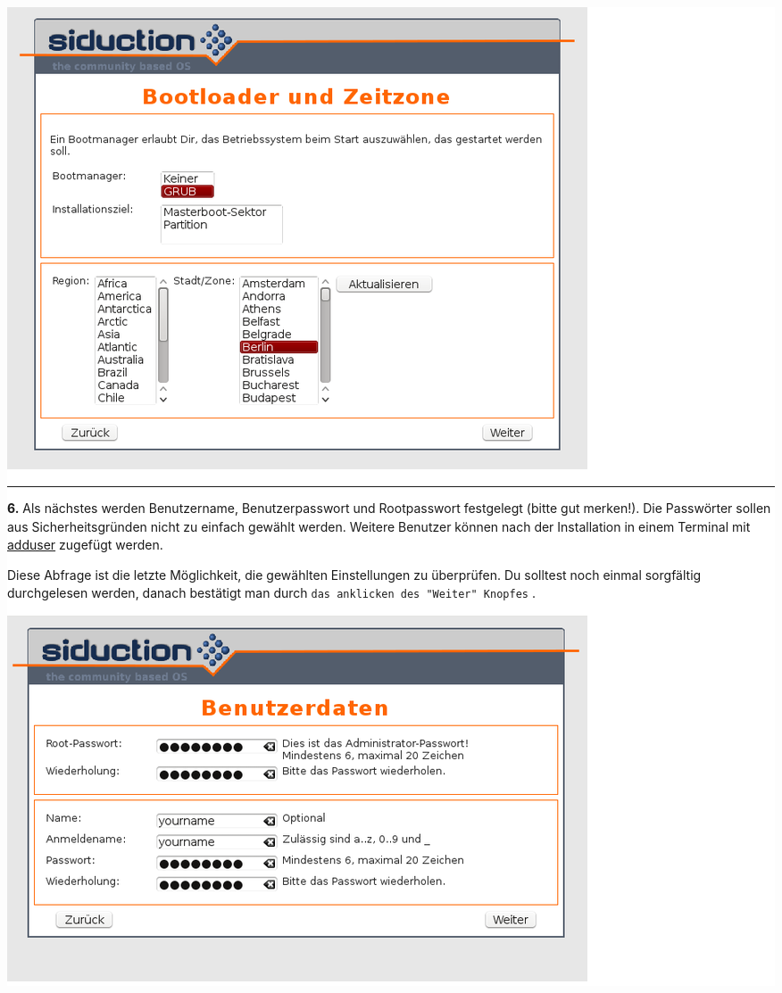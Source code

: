 ![hostname](../../static/images-de/installer-de/installer5-de.png "Netzwerk - siduction-Installer") 

---

 **6.**  Als nächstes werden Benutzername, Benutzerpasswort und Rootpasswort festgelegt (bitte gut merken!). Die Passwörter sollen aus Sicherheitsgründen nicht zu einfach gewählt werden. Weitere Benutzer können nach der Installation in einem Terminal mit [adduser](hd-install-de.htm#adduser)  zugefügt werden.

Diese Abfrage ist die letzte Möglichkeit, die gewählten Einstellungen zu überprüfen. Du solltest noch einmal sorgfältig durchgelesen werden, danach bestätigt man durch `das anklicken des "Weiter" Knopfes` .

![installation-config](../../static/images-de/installer-de/installer6-de.png "Installation - siduction-Installer") 
